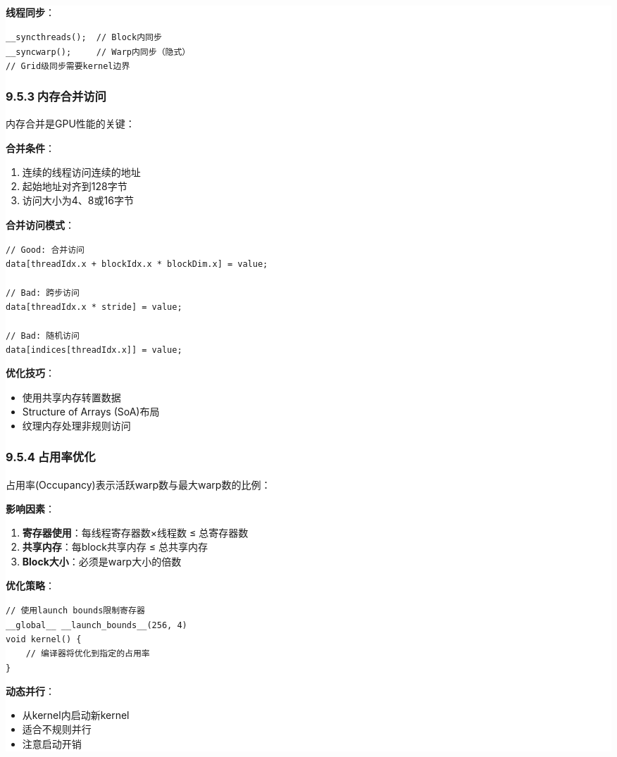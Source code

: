 **线程同步**：
```cuda
__syncthreads();  // Block内同步
__syncwarp();     // Warp内同步（隐式）
// Grid级同步需要kernel边界
```

### 9.5.3 内存合并访问

内存合并是GPU性能的关键：

**合并条件**：
1. 连续的线程访问连续的地址
2. 起始地址对齐到128字节
3. 访问大小为4、8或16字节

**合并访问模式**：
```cuda
// Good: 合并访问
data[threadIdx.x + blockIdx.x * blockDim.x] = value;

// Bad: 跨步访问
data[threadIdx.x * stride] = value;

// Bad: 随机访问  
data[indices[threadIdx.x]] = value;
```

**优化技巧**：
- 使用共享内存转置数据
- Structure of Arrays (SoA)布局
- 纹理内存处理非规则访问

### 9.5.4 占用率优化

占用率(Occupancy)表示活跃warp数与最大warp数的比例：

**影响因素**：
1. **寄存器使用**：每线程寄存器数×线程数 ≤ 总寄存器数
2. **共享内存**：每block共享内存 ≤ 总共享内存
3. **Block大小**：必须是warp大小的倍数

**优化策略**：
```cuda
// 使用launch bounds限制寄存器
__global__ __launch_bounds__(256, 4)
void kernel() {
    // 编译器将优化到指定的占用率
}
```

**动态并行**：
- 从kernel内启动新kernel
- 适合不规则并行
- 注意启动开销

